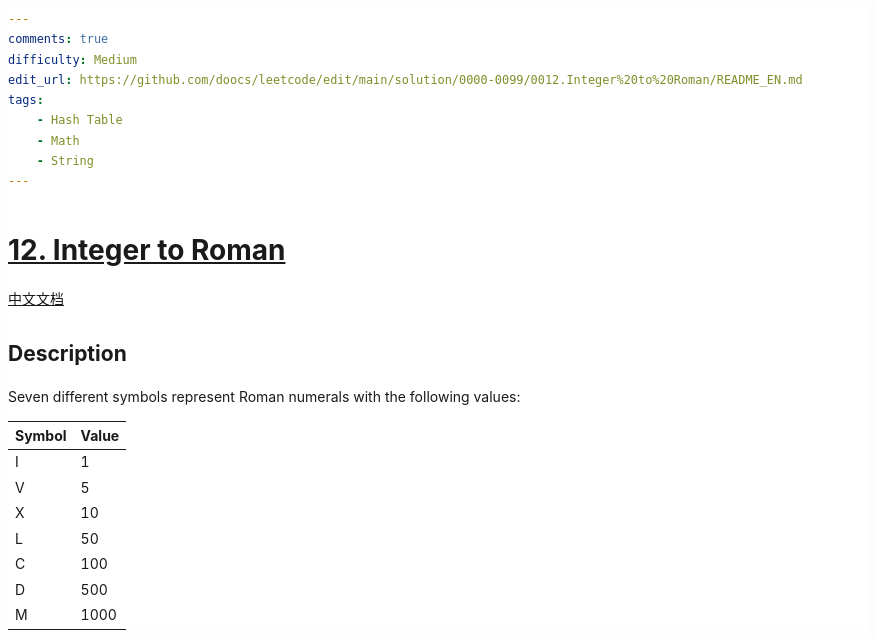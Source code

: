 ```yaml
---
comments: true
difficulty: Medium
edit_url: https://github.com/doocs/leetcode/edit/main/solution/0000-0099/0012.Integer%20to%20Roman/README_EN.md
tags:
    - Hash Table
    - Math
    - String
---
```




# [12. Integer to Roman](https://leetcode.com/problems/integer-to-roman)

[中文文档](/solution/0000-0099/0012.Integer%20to%20Roman/README.md)

## Description



<p>Seven different symbols represent Roman numerals with the following values:</p>

<table>
	<thead>
		<tr>
			<th>Symbol</th>
			<th>Value</th>
		</tr>
	</thead>
	<tbody>
		<tr>
			<td>I</td>
			<td>1</td>
		</tr>
		<tr>
			<td>V</td>
			<td>5</td>
		</tr>
		<tr>
			<td>X</td>
			<td>10</td>
		</tr>
		<tr>
			<td>L</td>
			<td>50</td>
		</tr>
		<tr>
			<td>C</td>
			<td>100</td>
		</tr>
		<tr>
			<td>D</td>
			<td>500</td>
		</tr>
		<tr>
			<td>M</td>
			<td>1000</td>
		</tr>
	</tbody>
</table>
